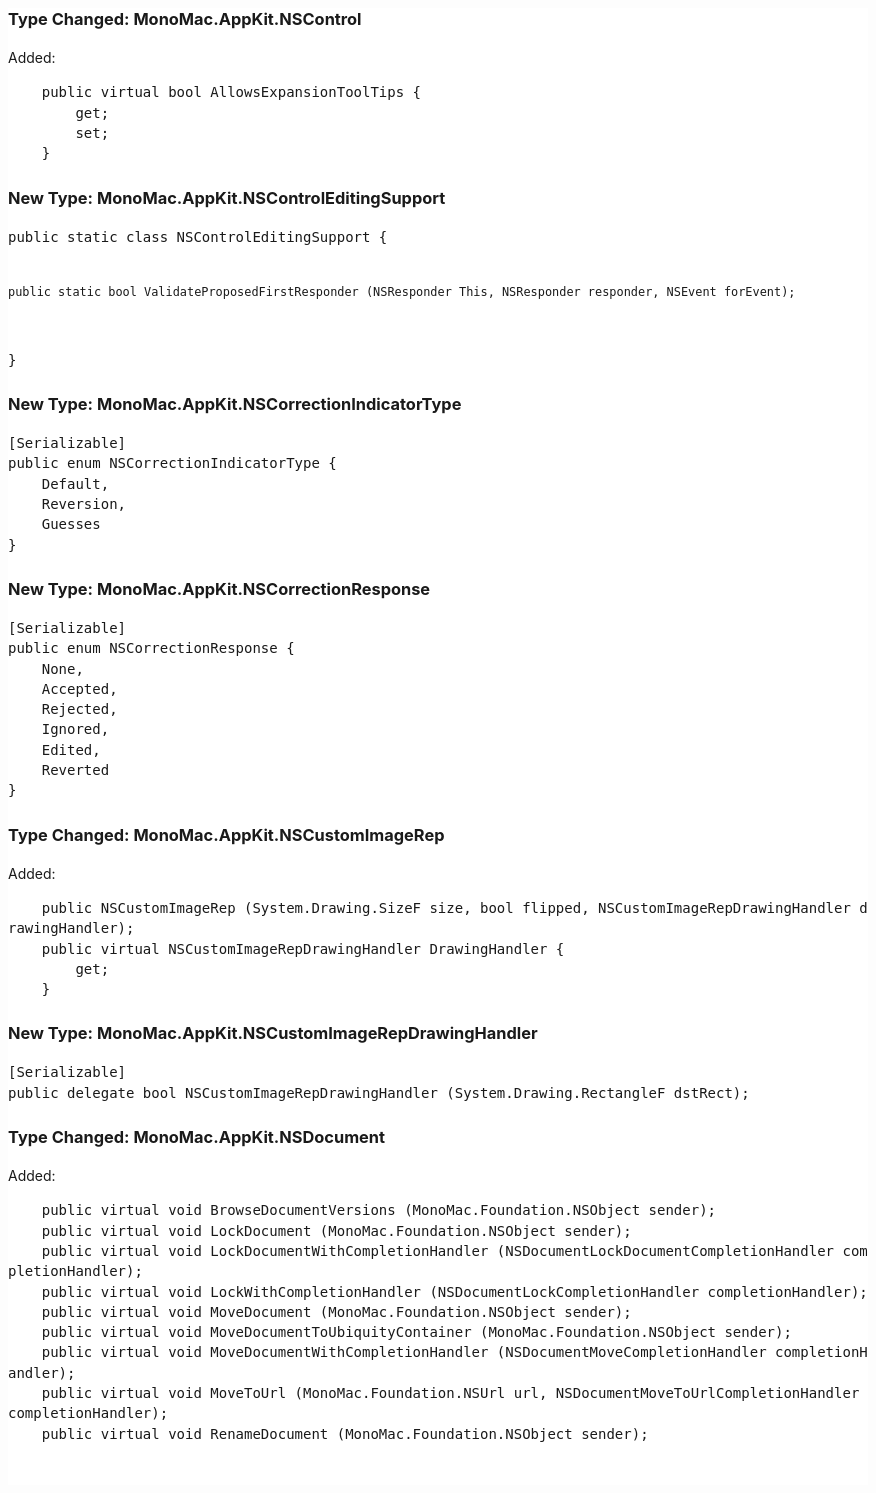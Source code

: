</pre>
<h3>Type Changed: MonoMac.AppKit.NSControl</h3>
<p>Added:</p><pre>
 	public virtual bool AllowsExpansionToolTips {
 		get;
 		set;
 	}
</pre>
<h3>New Type: MonoMac.AppKit.NSControlEditingSupport</h3>
<pre>
public static class NSControlEditingSupport {
	
	public static bool ValidateProposedFirstResponder (NSResponder This, NSResponder responder, NSEvent forEvent);
}
</pre>
<h3>New Type: MonoMac.AppKit.NSCorrectionIndicatorType</h3>
<pre>
[Serializable]
public enum NSCorrectionIndicatorType {
	Default,
	Reversion,
	Guesses
}
</pre>
<h3>New Type: MonoMac.AppKit.NSCorrectionResponse</h3>
<pre>
[Serializable]
public enum NSCorrectionResponse {
	None,
	Accepted,
	Rejected,
	Ignored,
	Edited,
	Reverted
}
</pre>
<h3>Type Changed: MonoMac.AppKit.NSCustomImageRep</h3>
<p>Added:</p><pre>
 	public NSCustomImageRep (System.Drawing.SizeF size, bool flipped, NSCustomImageRepDrawingHandler drawingHandler);
 	public virtual NSCustomImageRepDrawingHandler DrawingHandler {
 		get;
 	}
</pre>
<h3>New Type: MonoMac.AppKit.NSCustomImageRepDrawingHandler</h3>
<pre>
[Serializable]
public delegate bool NSCustomImageRepDrawingHandler (System.Drawing.RectangleF dstRect);
</pre>
<h3>Type Changed: MonoMac.AppKit.NSDocument</h3>
<p>Added:</p><pre>
 	public virtual void BrowseDocumentVersions (MonoMac.Foundation.NSObject sender);
 	public virtual void LockDocument (MonoMac.Foundation.NSObject sender);
 	public virtual void LockDocumentWithCompletionHandler (NSDocumentLockDocumentCompletionHandler completionHandler);
 	public virtual void LockWithCompletionHandler (NSDocumentLockCompletionHandler completionHandler);
 	public virtual void MoveDocument (MonoMac.Foundation.NSObject sender);
 	public virtual void MoveDocumentToUbiquityContainer (MonoMac.Foundation.NSObject sender);
 	public virtual void MoveDocumentWithCompletionHandler (NSDocumentMoveCompletionHandler completionHandler);
 	public virtual void MoveToUrl (MonoMac.Foundation.NSUrl url, NSDocumentMoveToUrlCompletionHandler completionHandler);
 	public virtual void RenameDocument (MonoMac.Foundation.NSObject sender);